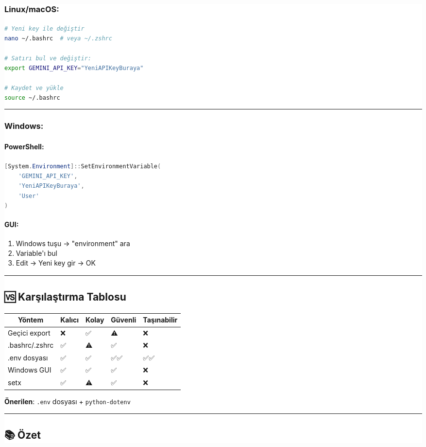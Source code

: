 ### Linux/macOS:

```bash
# Yeni key ile değiştir
nano ~/.bashrc  # veya ~/.zshrc

# Satırı bul ve değiştir:
export GEMINI_API_KEY="YeniAPIKeyBuraya"

# Kaydet ve yükle
source ~/.bashrc
```

---

### Windows:

#### PowerShell:
```powershell
[System.Environment]::SetEnvironmentVariable(
    'GEMINI_API_KEY', 
    'YeniAPIKeyBuraya', 
    'User'
)
```

#### GUI:
1. Windows tuşu → "environment" ara
2. Variable'ı bul
3. Edit → Yeni key gir → OK

---

## 🆚 Karşılaştırma Tablosu

| Yöntem | Kalıcı | Kolay | Güvenli | Taşınabilir |
|--------|--------|-------|---------|-------------|
| Geçici export | ❌ | ✅ | ⚠️ | ❌ |
| .bashrc/.zshrc | ✅ | ⚠️ | ✅ | ❌ |
| .env dosyası | ✅ | ✅ | ✅✅ | ✅✅ |
| Windows GUI | ✅ | ✅ | ✅ | ❌ |
| setx | ✅ | ⚠️ | ✅ | ❌ |

**Önerilen**: `.env` dosyası + `python-dotenv`

---

## 📚 Özet
